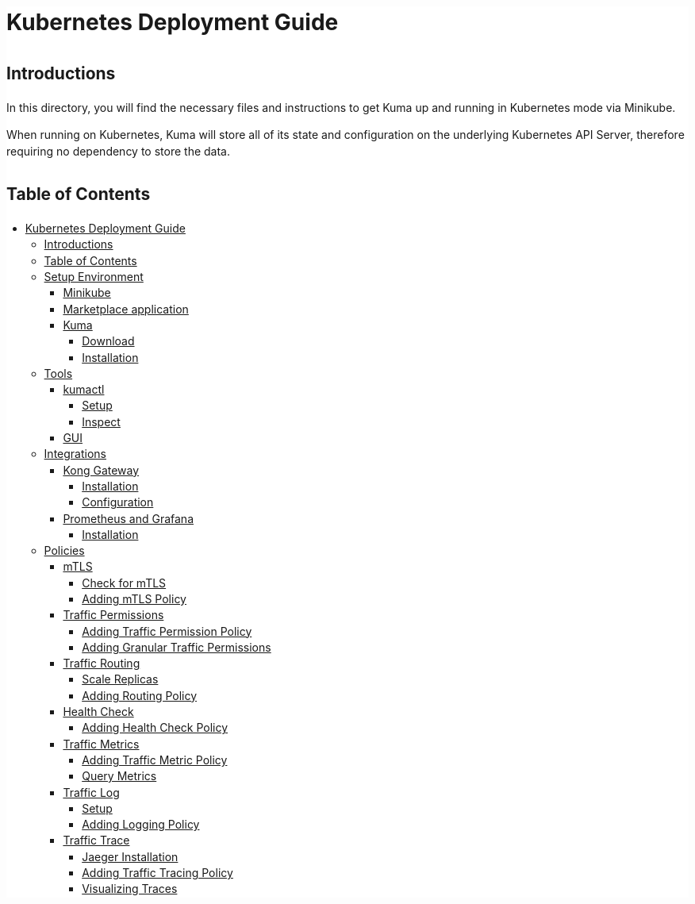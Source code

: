 # Kubernetes Deployment Guide

## Introductions

In this directory, you will find the necessary files and instructions to get Kuma up and running in Kubernetes mode via Minikube. 

When running on Kubernetes, Kuma will store all of its state and configuration on the underlying Kubernetes API Server, therefore requiring no dependency to store the data.

## Table of Contents
- [Kubernetes Deployment Guide](#kubernetes-deployment-guide)
  - [Introductions](#introductions)
  - [Table of Contents](#table-of-contents)
  - [Setup Environment](#setup-environment)
    - [Minikube](#minikube)
    - [Marketplace application](#marketplace-application)
    - [Kuma](#kuma)
      - [Download](#download)
      - [Installation](#installation)
  - [Tools](#tools)
    - [kumactl](#kumactl)
      - [Setup](#setup)
      - [Inspect](#inspect)
    - [GUI](#gui)
  - [Integrations](#integrations)
    - [Kong Gateway](#kong-gateway)
      - [Installation](#installation-1)
      - [Configuration](#configuration)
    - [Prometheus and Grafana](#prometheus-and-grafana)
      - [Installation](#installation-2)
  - [Policies](#policies)
    - [mTLS](#mtls)
      - [Check for mTLS](#check-for-mtls)
      - [Adding mTLS Policy](#adding-mtls-policy)
    - [Traffic Permissions](#traffic-permissions)
      - [Adding Traffic Permission Policy](#adding-traffic-permission-policy)
      - [Adding Granular Traffic Permissions](#adding-granular-traffic-permissions)
    - [Traffic Routing](#traffic-routing)
      - [Scale Replicas](#scale-replicas)
      - [Adding Routing Policy](#adding-routing-policy)
    - [Health Check](#health-check)
      - [Adding Health Check Policy](#adding-health-check-policy)
    - [Traffic Metrics](#traffic-metrics)
      - [Adding Traffic Metric Policy](#adding-traffic-metric-policy)
      - [Query Metrics](#query-metrics)
    - [Traffic Log](#traffic-log)
      - [Setup](#setup-1)
      - [Adding Logging Policy](#adding-logging-policy)
    - [Traffic Trace](#traffic-trace)
      - [Jaeger Installation](#jaeger-installation)
      - [Adding Traffic Tracing Policy](#adding-traffic-tracing-policy)
      - [Visualizing Traces](#visualizing-traces)
